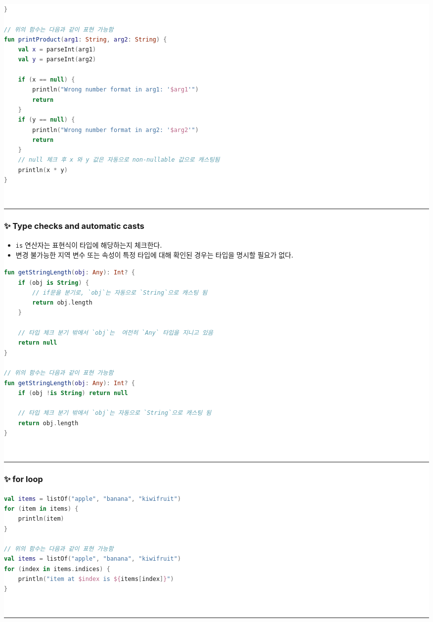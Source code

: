 ```kotlin
}

// 위의 함수는 다음과 같이 표현 가능함
fun printProduct(arg1: String, arg2: String) {
    val x = parseInt(arg1)
    val y = parseInt(arg2)

    if (x == null) {
        println("Wrong number format in arg1: '$arg1'")
        return
    }
    if (y == null) {
        println("Wrong number format in arg2: '$arg2'")
        return
    }  
    // null 체크 후 x 와 y 값은 자동으로 non-nullable 값으로 캐스팅됨
    println(x * y)
}
```
<br>

---
### ✨ Type checks and automatic casts
* `is` 연산자는 표현식이 타입에 해당하는지 체크한다.
* 변경 불가능한 지역 변수 또는 속성이 특정 타입에 대해 확인된 경우는 타입을 명시할 필요가 없다.
```kotlin
fun getStringLength(obj: Any): Int? {
    if (obj is String) {
        // if문을 분기로, `obj`는 자동으로 `String`으로 캐스팅 됨
        return obj.length
    }

    // 타입 체크 분기 밖에서 `obj`는  여전히 `Any` 타입을 지니고 있음
    return null
}

// 위의 함수는 다음과 같이 표현 가능함
fun getStringLength(obj: Any): Int? {
    if (obj !is String) return null

    // 타입 체크 분기 밖에서 `obj`는 자동으로 `String`으로 캐스팅 됨
    return obj.length
}
```
<br>

---
### ✨ for loop
```kotlin
val items = listOf("apple", "banana", "kiwifruit")
for (item in items) {
    println(item)
}

// 위의 함수는 다음과 같이 표현 가능함
val items = listOf("apple", "banana", "kiwifruit")
for (index in items.indices) {
    println("item at $index is ${items[index]}")
}
```
<br>

---